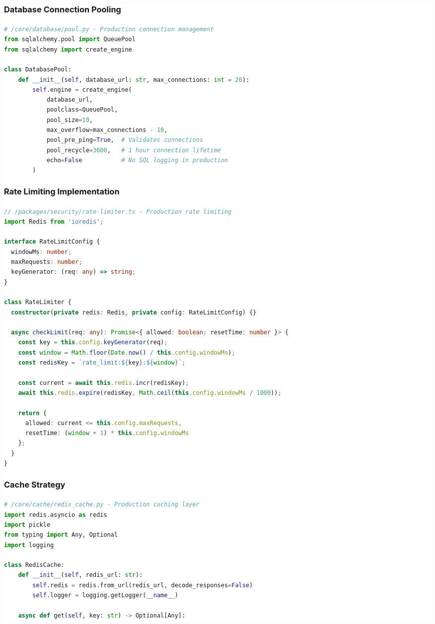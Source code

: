 ### Database Connection Pooling
```python
# /core/database/pool.py - Production connection management
from sqlalchemy.pool import QueuePool
from sqlalchemy import create_engine

class DatabasePool:
    def __init__(self, database_url: str, max_connections: int = 20):
        self.engine = create_engine(
            database_url,
            poolclass=QueuePool,
            pool_size=10,
            max_overflow=max_connections - 10,
            pool_pre_ping=True,  # Validates connections
            pool_recycle=3600,   # 1 hour connection lifetime
            echo=False           # No SQL logging in production
        )
```

### Rate Limiting Implementation
```typescript
// /packages/security/rate-limiter.ts - Production rate limiting
import Redis from 'ioredis';

interface RateLimitConfig {
  windowMs: number;
  maxRequests: number;
  keyGenerator: (req: any) => string;
}

class RateLimiter {
  constructor(private redis: Redis, private config: RateLimitConfig) {}
  
  async checkLimit(req: any): Promise<{ allowed: boolean; resetTime: number }> {
    const key = this.config.keyGenerator(req);
    const window = Math.floor(Date.now() / this.config.windowMs);
    const redisKey = `rate_limit:${key}:${window}`;
    
    const current = await this.redis.incr(redisKey);
    await this.redis.expire(redisKey, Math.ceil(this.config.windowMs / 1000));
    
    return {
      allowed: current <= this.config.maxRequests,
      resetTime: (window + 1) * this.config.windowMs
    };
  }
}
```

### Cache Strategy
```python
# /core/cache/redis_cache.py - Production caching layer
import redis.asyncio as redis
import pickle
from typing import Any, Optional
import logging

class RedisCache:
    def __init__(self, redis_url: str):
        self.redis = redis.from_url(redis_url, decode_responses=False)
        self.logger = logging.getLogger(__name__)
    
    async def get(self, key: str) -> Optional[Any]:
```